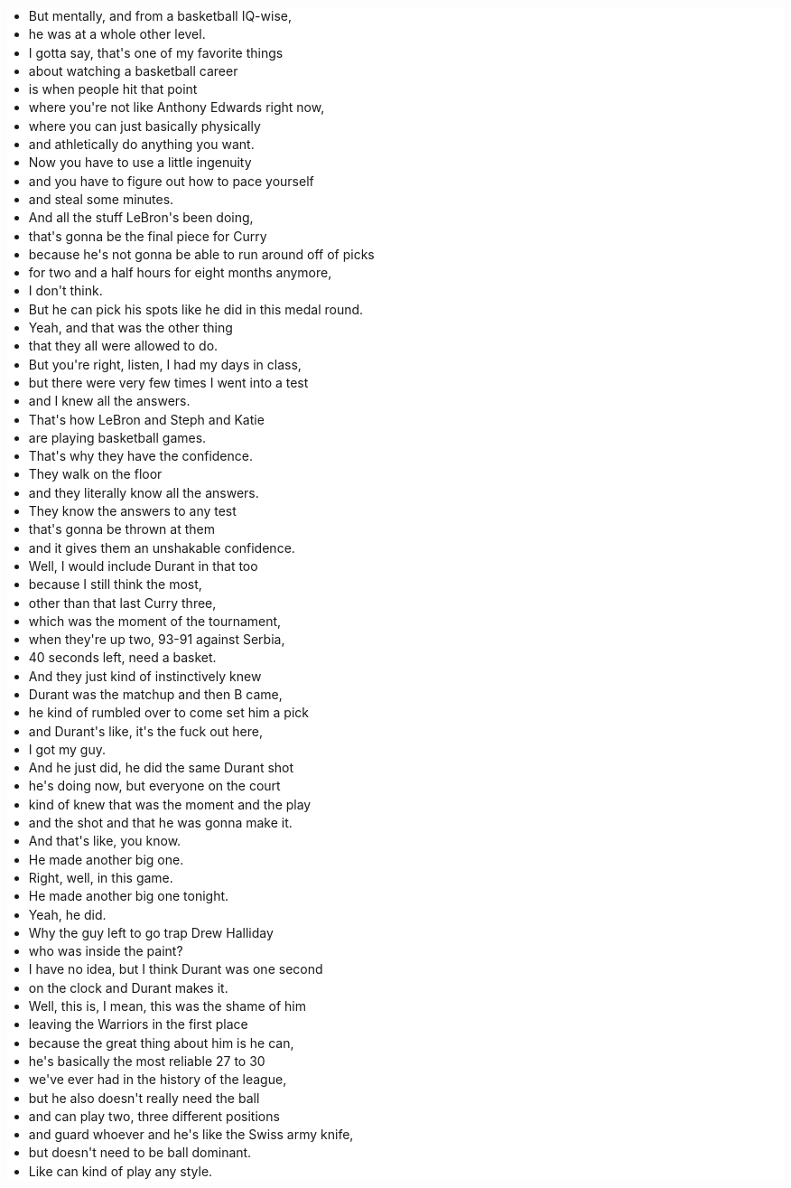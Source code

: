 *  But mentally, and from a basketball IQ-wise,
*  he was at a whole other level.
*  I gotta say, that's one of my favorite things
*  about watching a basketball career
*  is when people hit that point
*  where you're not like Anthony Edwards right now,
*  where you can just basically physically
*  and athletically do anything you want.
*  Now you have to use a little ingenuity
*  and you have to figure out how to pace yourself
*  and steal some minutes.
*  And all the stuff LeBron's been doing,
*  that's gonna be the final piece for Curry
*  because he's not gonna be able to run around off of picks
*  for two and a half hours for eight months anymore,
*  I don't think.
*  But he can pick his spots like he did in this medal round.
*  Yeah, and that was the other thing
*  that they all were allowed to do.
*  But you're right, listen, I had my days in class,
*  but there were very few times I went into a test
*  and I knew all the answers.
*  That's how LeBron and Steph and Katie
*  are playing basketball games.
*  That's why they have the confidence.
*  They walk on the floor
*  and they literally know all the answers.
*  They know the answers to any test
*  that's gonna be thrown at them
*  and it gives them an unshakable confidence.
*  Well, I would include Durant in that too
*  because I still think the most,
*  other than that last Curry three,
*  which was the moment of the tournament,
*  when they're up two, 93-91 against Serbia,
*  40 seconds left, need a basket.
*  And they just kind of instinctively knew
*  Durant was the matchup and then B came,
*  he kind of rumbled over to come set him a pick
*  and Durant's like, it's the fuck out here,
*  I got my guy.
*  And he just did, he did the same Durant shot
*  he's doing now, but everyone on the court
*  kind of knew that was the moment and the play
*  and the shot and that he was gonna make it.
*  And that's like, you know.
*  He made another big one.
*  Right, well, in this game.
*  He made another big one tonight.
*  Yeah, he did.
*  Why the guy left to go trap Drew Halliday
*  who was inside the paint?
*  I have no idea, but I think Durant was one second
*  on the clock and Durant makes it.
*  Well, this is, I mean, this was the shame of him
*  leaving the Warriors in the first place
*  because the great thing about him is he can,
*  he's basically the most reliable 27 to 30
*  we've ever had in the history of the league,
*  but he also doesn't really need the ball
*  and can play two, three different positions
*  and guard whoever and he's like the Swiss army knife,
*  but doesn't need to be ball dominant.
*  Like can kind of play any style.